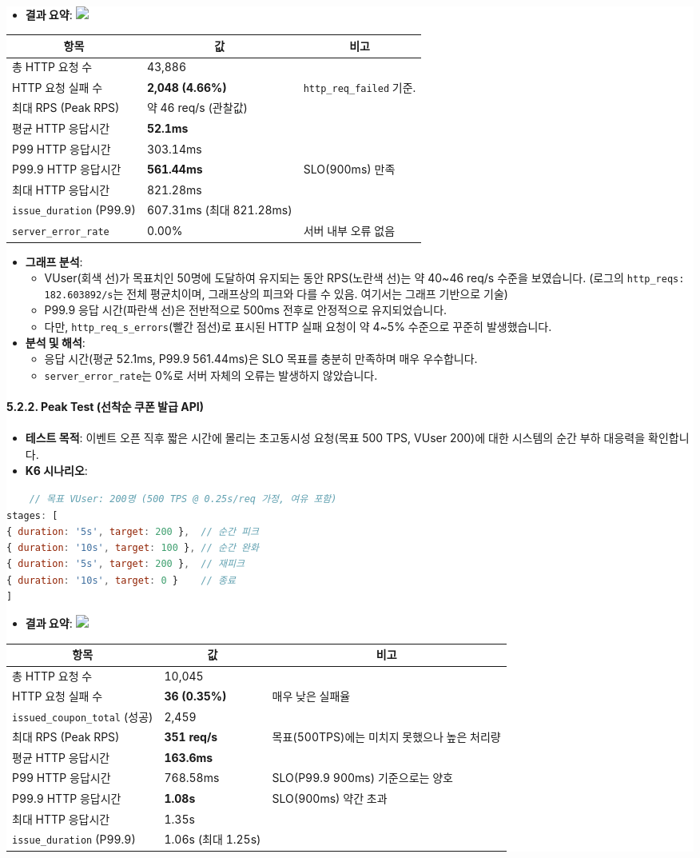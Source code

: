 * **결과 요약**:
  ![](https://i.imgur.com/isq4Isi.png)

| 항목                         | 값                      | 비고                    |
| ------------------------ | ---------------------- | --------------------- |
| 총 HTTP 요청 수                | 43,886                 |                       |
| HTTP 요청 실패 수               | **2,048 (4.66%)**      | `http_req_failed` 기준. |
| 최대 RPS (Peak RPS)          | 약 46 req/s (관찰값)       |                       |
| 평균 HTTP 응답시간               | **52.1ms**             |                       |
| P99 HTTP 응답시간              | 303.14ms               |                       |
| P99.9 HTTP 응답시간            | **561.44ms**           | SLO(900ms) 만족         |
| 최대 HTTP 응답시간               | 821.28ms               |                       |
| `issue_duration` (P99.9)   | 607.31ms (최대 821.28ms) |                       |
| `server_error_rate`        | 0.00%                  | 서버 내부 오류 없음           |

* **그래프 분석**:
    * VUser(회색 선)가 목표치인 50명에 도달하여 유지되는 동안 RPS(노란색 선)는 약 40~46 req/s 수준을 보였습니다. (로그의 `http_reqs: 182.603892/s`는 전체 평균치이며, 그래프상의 피크와 다를 수 있음. 여기서는 그래프 기반으로 기술)
    * P99.9 응답 시간(파란색 선)은 전반적으로 500ms 전후로 안정적으로 유지되었습니다.
    * 다만, `http_req_s_errors`(빨간 점선)로 표시된 HTTP 실패 요청이 약 4~5% 수준으로 꾸준히 발생했습니다.
* **분석 및 해석**:
    * 응답 시간(평균 52.1ms, P99.9 561.44ms)은 SLO 목표를 충분히 만족하며 매우 우수합니다.
    * `server_error_rate`는 0%로 서버 자체의 오류는 발생하지 않았습니다.

#### 5.2.2. Peak Test (선착순 쿠폰 발급 API)

* **테스트 목적**: 이벤트 오픈 직후 짧은 시간에 몰리는 초고동시성 요청(목표 500 TPS, VUser 200)에 대한 시스템의 순간 부하 대응력을 확인합니다.
* **K6 시나리오**:
```js
    // 목표 VUser: 200명 (500 TPS @ 0.25s/req 가정, 여유 포함)
stages: [
{ duration: '5s', target: 200 },  // 순간 피크
{ duration: '10s', target: 100 }, // 순간 완화
{ duration: '5s', target: 200 },  // 재피크
{ duration: '10s', target: 0 }    // 종료
]
```
* **결과 요약**:
  ![](https://i.imgur.com/VDQ4Lli.png)

| 항목                       | 값                         | 비고                                     |
| -------------------------- | -------------------------- | ---------------------------------------- |
| 총 HTTP 요청 수            | 10,045                     |                                          |
| HTTP 요청 실패 수          | **36 (0.35%)** | 매우 낮은 실패율                           |
| `issued_coupon_total` (성공) | 2,459                      |                                          |
| 최대 RPS (Peak RPS)        | **351 req/s** | 목표(500TPS)에는 미치지 못했으나 높은 처리량 |
| 평균 HTTP 응답시간         | **163.6ms** |                                          |
| P99 HTTP 응답시간          | 768.58ms                   | SLO(P99.9 900ms) 기준으로는 양호       |
| P99.9 HTTP 응답시간        | **1.08s** | SLO(900ms) 약간 초과                   |
| 최대 HTTP 응답시간         | 1.35s                      |                                          |
| `issue_duration` (P99.9)   | 1.06s (최대 1.25s)         |                                          |